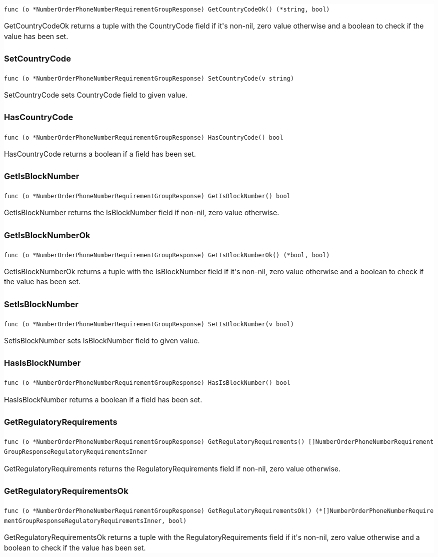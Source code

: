 `func (o *NumberOrderPhoneNumberRequirementGroupResponse) GetCountryCodeOk() (*string, bool)`

GetCountryCodeOk returns a tuple with the CountryCode field if it's non-nil, zero value otherwise
and a boolean to check if the value has been set.

### SetCountryCode

`func (o *NumberOrderPhoneNumberRequirementGroupResponse) SetCountryCode(v string)`

SetCountryCode sets CountryCode field to given value.

### HasCountryCode

`func (o *NumberOrderPhoneNumberRequirementGroupResponse) HasCountryCode() bool`

HasCountryCode returns a boolean if a field has been set.

### GetIsBlockNumber

`func (o *NumberOrderPhoneNumberRequirementGroupResponse) GetIsBlockNumber() bool`

GetIsBlockNumber returns the IsBlockNumber field if non-nil, zero value otherwise.

### GetIsBlockNumberOk

`func (o *NumberOrderPhoneNumberRequirementGroupResponse) GetIsBlockNumberOk() (*bool, bool)`

GetIsBlockNumberOk returns a tuple with the IsBlockNumber field if it's non-nil, zero value otherwise
and a boolean to check if the value has been set.

### SetIsBlockNumber

`func (o *NumberOrderPhoneNumberRequirementGroupResponse) SetIsBlockNumber(v bool)`

SetIsBlockNumber sets IsBlockNumber field to given value.

### HasIsBlockNumber

`func (o *NumberOrderPhoneNumberRequirementGroupResponse) HasIsBlockNumber() bool`

HasIsBlockNumber returns a boolean if a field has been set.

### GetRegulatoryRequirements

`func (o *NumberOrderPhoneNumberRequirementGroupResponse) GetRegulatoryRequirements() []NumberOrderPhoneNumberRequirementGroupResponseRegulatoryRequirementsInner`

GetRegulatoryRequirements returns the RegulatoryRequirements field if non-nil, zero value otherwise.

### GetRegulatoryRequirementsOk

`func (o *NumberOrderPhoneNumberRequirementGroupResponse) GetRegulatoryRequirementsOk() (*[]NumberOrderPhoneNumberRequirementGroupResponseRegulatoryRequirementsInner, bool)`

GetRegulatoryRequirementsOk returns a tuple with the RegulatoryRequirements field if it's non-nil, zero value otherwise
and a boolean to check if the value has been set.
